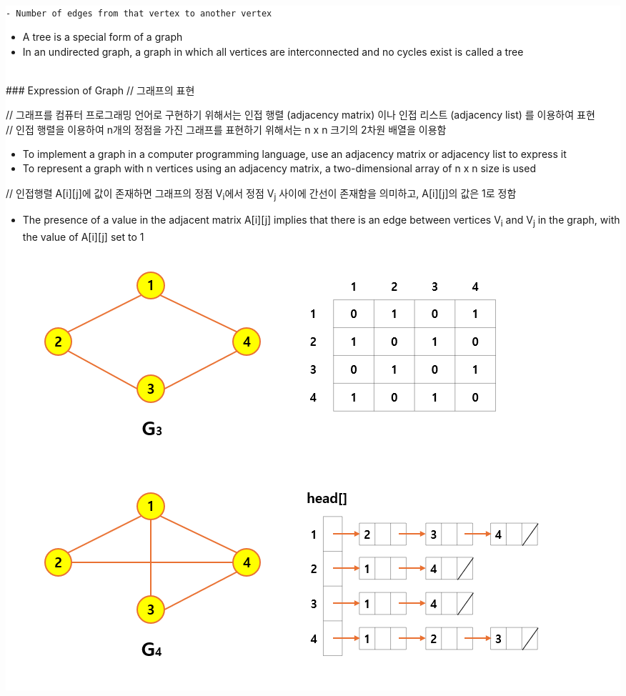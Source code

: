     - Number of edges from that vertex to another vertex   
- A tree is a special form of a graph   
- In an undirected graph, a graph in which all vertices are interconnected and no cycles exist is called a tree   
   
<br />
### Expression of Graph   
// 그래프의 표현   
   
// 그래프를 컴퓨터 프로그래밍 언어로 구현하기 위해서는 인접 행렬 (adjacency matrix) 이나 인접 리스트 (adjacency list) 를 이용하여 표현   
// 인접 행렬을 이용하여 n개의 정점을 가진 그래프를 표현하기 위해서는 n x n 크기의 2차원 배열을 이용함   
- To implement a graph in a computer programming language, use an adjacency matrix or adjacency list to express it   
- To represent a graph with n vertices using an adjacency matrix, a two-dimensional array of n x n size is used   
   
// 인접행렬 A[i][j]에 값이 존재하면 그래프의 정점 V<sub>i</sub>에서 정점 V<sub>j</sub> 사이에 간선이 존재함을 의미하고, A[i][j]의 값은 1로 정함   
- The presence of a value in the adjacent matrix A[i][j] implies that there is an edge between vertices V<sub>i</sub> and V<sub>j</sub> in the graph, with the value of A[i][j] set to 1   
   
![](https://raw.githubusercontent.com/mmmirrra/mmmirrra.github.io/main/_assets/dataStructureGraphExpression.png)
   
